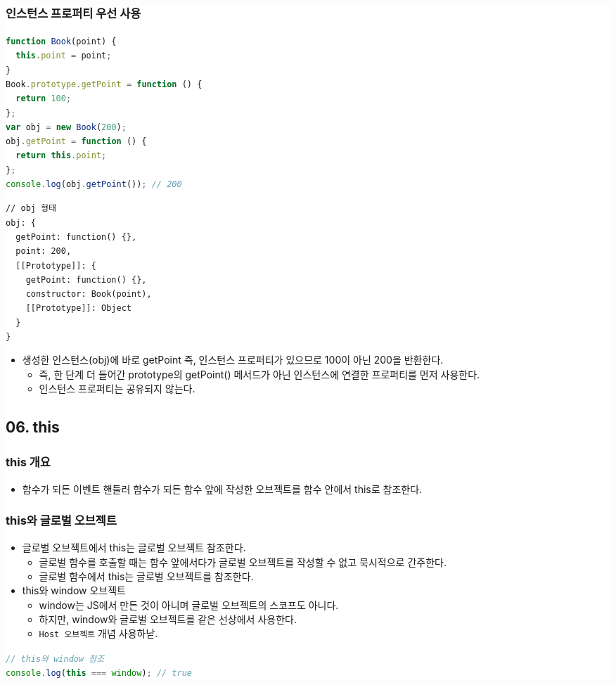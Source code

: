 ### 인스턴스 프로퍼티 우선 사용

```javascript
function Book(point) {
  this.point = point;
}
Book.prototype.getPoint = function () {
  return 100;
};
var obj = new Book(200);
obj.getPoint = function () {
  return this.point;
};
console.log(obj.getPoint()); // 200
```

```
// obj 형태
obj: {
  getPoint: function() {},
  point: 200,
  [[Prototype]]: {
    getPoint: function() {},
    constructor: Book(point),
    [[Prototype]]: Object
  }
}
```

- 생성한 인스턴스(obj)에 바로 getPoint 즉, 인스턴스 프로퍼티가 있으므로 100이 아닌 200을 반환한다.
  - 즉, 한 단계 더 들어간 prototype의 getPoint() 메서드가 아닌 인스턴스에 연결한 프로퍼티를 먼저 사용한다.
  - 인스턴스 프로퍼티는 공유되지 않는다.

## 06. this

### this 개요

- 함수가 되든 이벤트 핸들러 함수가 되든 함수 앞에 작성한 오브젝트를 함수 안에서 this로 참조한다.

### this와 글로벌 오브젝트

- 글로벌 오브젝트에서 this는 글로벌 오브젝트 참조한다.
  - 글로벌 함수를 호출할 때는 함수 앞에서다가 글로벌 오브젝트를 작성할 수 없고 묵시적으로 간주한다.
  - 글로벌 함수에서 this는 글로벌 오브젝트를 참조한다.
- this와 window 오브젝트
  - window는 JS에서 만든 것이 아니며 글로벌 오브젝트의 스코프도 아니다.
  - 하지만, window와 글로벌 오브젝트를 같은 선상에서 사용한다.
  - `Host 오브젝트` 개념 사용하낟.

```javascript
// this와 window 참조
console.log(this === window); // true
```
